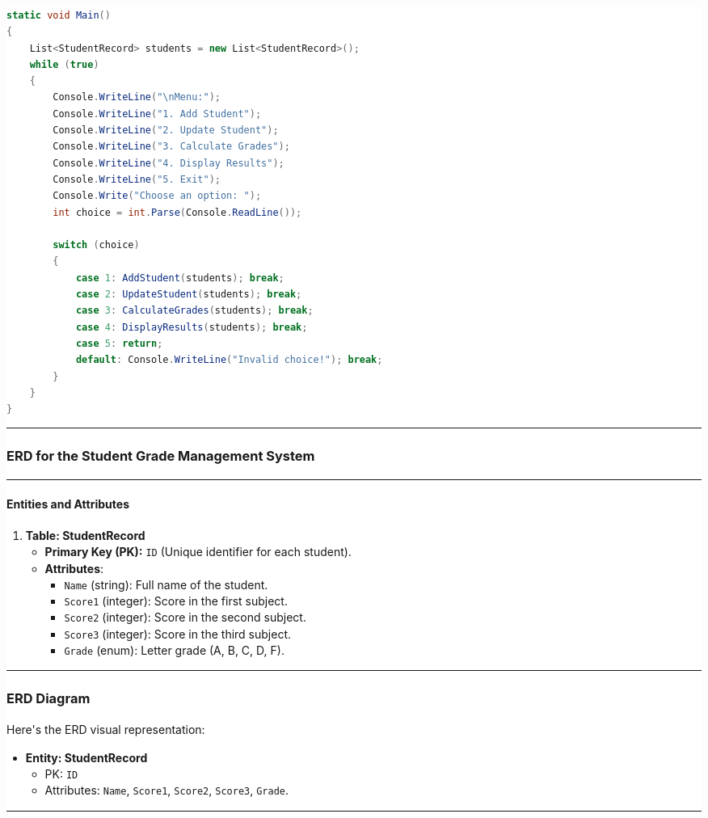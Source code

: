   ```csharp
  static void Main()
  {
      List<StudentRecord> students = new List<StudentRecord>();
      while (true)
      {
          Console.WriteLine("\nMenu:");
          Console.WriteLine("1. Add Student");
          Console.WriteLine("2. Update Student");
          Console.WriteLine("3. Calculate Grades");
          Console.WriteLine("4. Display Results");
          Console.WriteLine("5. Exit");
          Console.Write("Choose an option: ");
          int choice = int.Parse(Console.ReadLine());

          switch (choice)
          {
              case 1: AddStudent(students); break;
              case 2: UpdateStudent(students); break;
              case 3: CalculateGrades(students); break;
              case 4: DisplayResults(students); break;
              case 5: return;
              default: Console.WriteLine("Invalid choice!"); break;
          }
      }
  }
  ```

---

### **ERD for the Student Grade Management System**

---

#### **Entities and Attributes**

1. **Table: StudentRecord**
   - **Primary Key (PK):** `ID` (Unique identifier for each student).
   - **Attributes**:
     - `Name` (string): Full name of the student.
     - `Score1` (integer): Score in the first subject.
     - `Score2` (integer): Score in the second subject.
     - `Score3` (integer): Score in the third subject.
     - `Grade` (enum): Letter grade (A, B, C, D, F).

---

### **ERD Diagram**

Here's the ERD visual representation:

- **Entity: StudentRecord**
  - PK: `ID`
  - Attributes: `Name`, `Score1`, `Score2`, `Score3`, `Grade`.

---